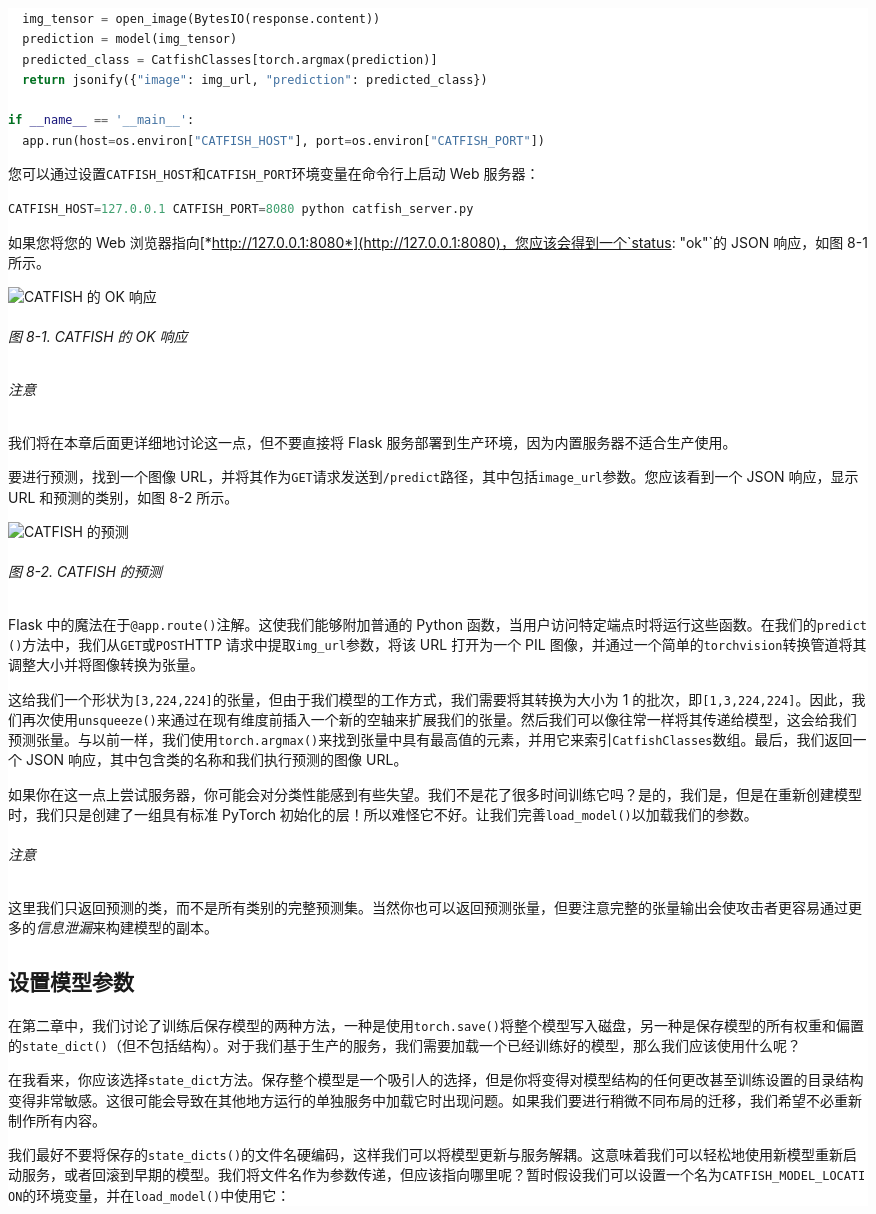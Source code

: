 ```py
  img_tensor = open_image(BytesIO(response.content))
  prediction = model(img_tensor)
  predicted_class = CatfishClasses[torch.argmax(prediction)]
  return jsonify({"image": img_url, "prediction": predicted_class})

if __name__ == '__main__':
  app.run(host=os.environ["CATFISH_HOST"], port=os.environ["CATFISH_PORT"])
```

您可以通过设置`CATFISH_HOST`和`CATFISH_PORT`环境变量在命令行上启动 Web 服务器：

```py
CATFISH_HOST=127.0.0.1 CATFISH_PORT=8080 python catfish_server.py
```

如果您将您的 Web 浏览器指向[*http://127.0.0.1:8080*](http://127.0.0.1:8080)，您应该会得到一个`status: "ok"`的 JSON 响应，如图 8-1 所示。

![CATFISH 的 OK 响应](img/ppdl_0801.png)

###### 图 8-1\. CATFISH 的 OK 响应

###### 注意

我们将在本章后面更详细地讨论这一点，但不要直接将 Flask 服务部署到生产环境，因为内置服务器不适合生产使用。

要进行预测，找到一个图像 URL，并将其作为`GET`请求发送到`/predict`路径，其中包括`image_url`参数。您应该看到一个 JSON 响应，显示 URL 和预测的类别，如图 8-2 所示。

![CATFISH 的预测](img/ppdl_0802.png)

###### 图 8-2\. CATFISH 的预测

Flask 中的魔法在于`@app.route()`注解。这使我们能够附加普通的 Python 函数，当用户访问特定端点时将运行这些函数。在我们的`predict()`方法中，我们从`GET`或`POST`HTTP 请求中提取`img_url`参数，将该 URL 打开为一个 PIL 图像，并通过一个简单的`torchvision`转换管道将其调整大小并将图像转换为张量。

这给我们一个形状为`[3,224,224]`的张量，但由于我们模型的工作方式，我们需要将其转换为大小为 1 的批次，即`[1,3,224,224]`。因此，我们再次使用`unsqueeze()`来通过在现有维度前插入一个新的空轴来扩展我们的张量。然后我们可以像往常一样将其传递给模型，这会给我们预测张量。与以前一样，我们使用`torch.argmax()`来找到张量中具有最高值的元素，并用它来索引`CatfishClasses`数组。最后，我们返回一个 JSON 响应，其中包含类的名称和我们执行预测的图像 URL。

如果你在这一点上尝试服务器，你可能会对分类性能感到有些失望。我们不是花了很多时间训练它吗？是的，我们是，但是在重新创建模型时，我们只是创建了一组具有标准 PyTorch 初始化的层！所以难怪它不好。让我们完善`load_model()`以加载我们的参数。

###### 注意

这里我们只返回预测的类，而不是所有类别的完整预测集。当然你也可以返回预测张量，但要注意完整的张量输出会使攻击者更容易通过更多的*信息泄漏*来构建模型的副本。

## 设置模型参数

在第二章中，我们讨论了训练后保存模型的两种方法，一种是使用`torch.save()`将整个模型写入磁盘，另一种是保存模型的所有权重和偏置的`state_dict()`（但不包括结构）。对于我们基于生产的服务，我们需要加载一个已经训练好的模型，那么我们应该使用什么呢？

在我看来，你应该选择`state_dict`方法。保存整个模型是一个吸引人的选择，但是你将变得对模型结构的任何更改甚至训练设置的目录结构变得非常敏感。这很可能会导致在其他地方运行的单独服务中加载它时出现问题。如果我们要进行稍微不同布局的迁移，我们希望不必重新制作所有内容。

我们最好不要将保存的`state_dicts()`的文件名硬编码，这样我们可以将模型更新与服务解耦。这意味着我们可以轻松地使用新模型重新启动服务，或者回滚到早期的模型。我们将文件名作为参数传递，但应该指向哪里呢？暂时假设我们可以设置一个名为`CATFISH_MODEL_LOCATION`的环境变量，并在`load_model()`中使用它：
